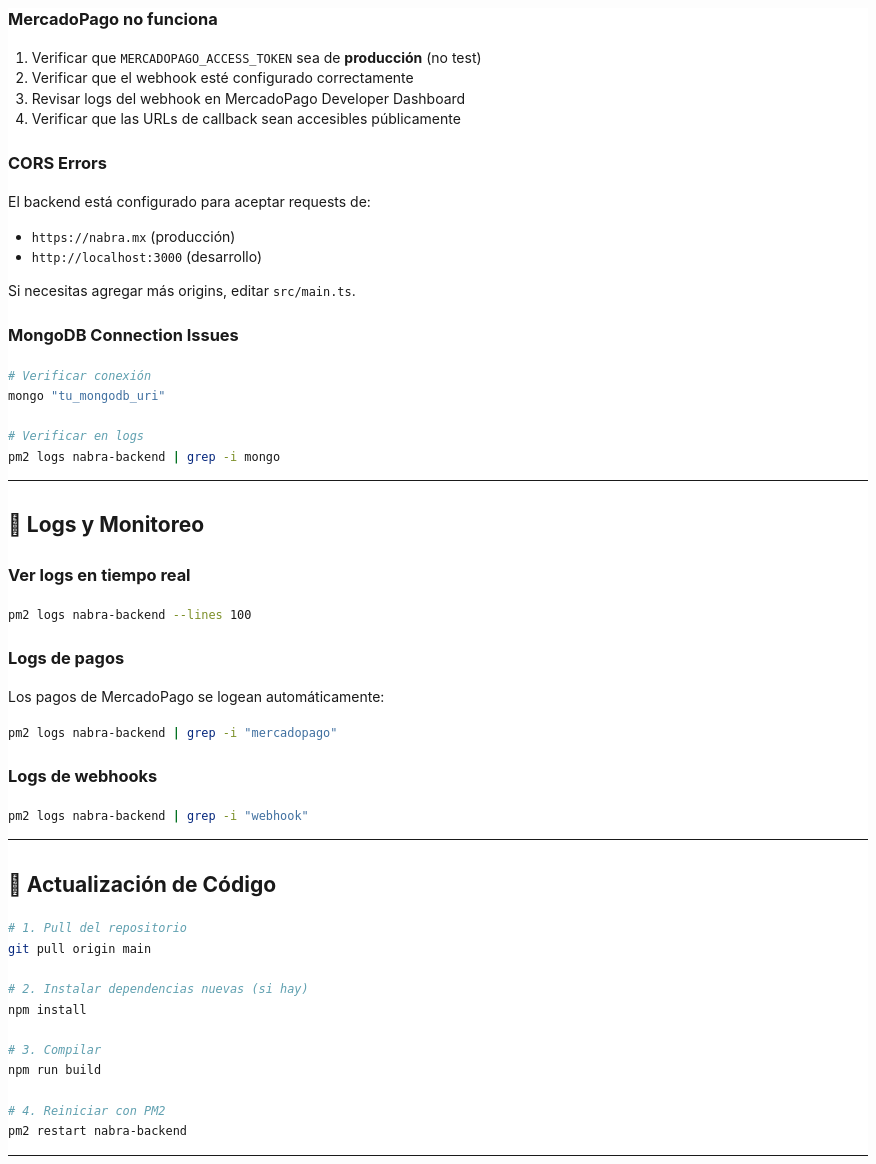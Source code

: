### MercadoPago no funciona
1. Verificar que `MERCADOPAGO_ACCESS_TOKEN` sea de **producción** (no test)
2. Verificar que el webhook esté configurado correctamente
3. Revisar logs del webhook en MercadoPago Developer Dashboard
4. Verificar que las URLs de callback sean accesibles públicamente

### CORS Errors
El backend está configurado para aceptar requests de:
- `https://nabra.mx` (producción)
- `http://localhost:3000` (desarrollo)

Si necesitas agregar más origins, editar `src/main.ts`.

### MongoDB Connection Issues
```bash
# Verificar conexión
mongo "tu_mongodb_uri"

# Verificar en logs
pm2 logs nabra-backend | grep -i mongo
```

---

## 📝 Logs y Monitoreo

### Ver logs en tiempo real
```bash
pm2 logs nabra-backend --lines 100
```

### Logs de pagos
Los pagos de MercadoPago se logean automáticamente:
```bash
pm2 logs nabra-backend | grep -i "mercadopago"
```

### Logs de webhooks
```bash
pm2 logs nabra-backend | grep -i "webhook"
```

---

## 🔄 Actualización de Código

```bash
# 1. Pull del repositorio
git pull origin main

# 2. Instalar dependencias nuevas (si hay)
npm install

# 3. Compilar
npm run build

# 4. Reiniciar con PM2
pm2 restart nabra-backend
```

---